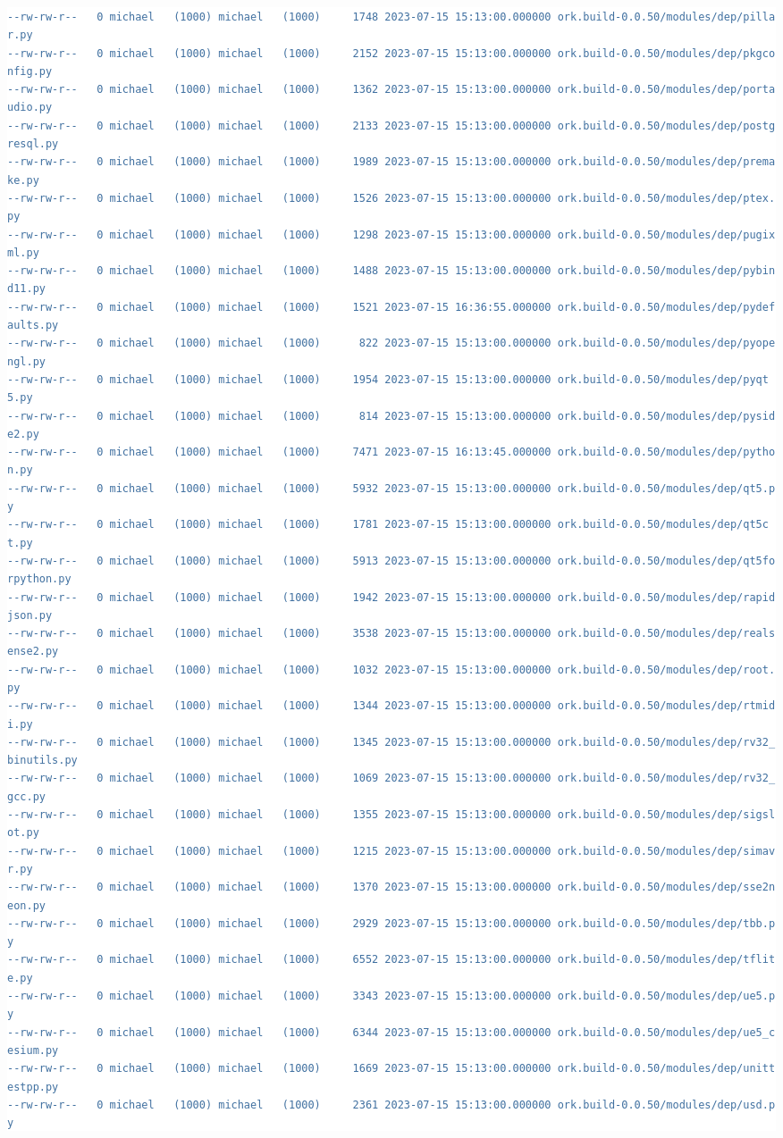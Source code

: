 ```diff
--rw-rw-r--   0 michael   (1000) michael   (1000)     1748 2023-07-15 15:13:00.000000 ork.build-0.0.50/modules/dep/pillar.py
--rw-rw-r--   0 michael   (1000) michael   (1000)     2152 2023-07-15 15:13:00.000000 ork.build-0.0.50/modules/dep/pkgconfig.py
--rw-rw-r--   0 michael   (1000) michael   (1000)     1362 2023-07-15 15:13:00.000000 ork.build-0.0.50/modules/dep/portaudio.py
--rw-rw-r--   0 michael   (1000) michael   (1000)     2133 2023-07-15 15:13:00.000000 ork.build-0.0.50/modules/dep/postgresql.py
--rw-rw-r--   0 michael   (1000) michael   (1000)     1989 2023-07-15 15:13:00.000000 ork.build-0.0.50/modules/dep/premake.py
--rw-rw-r--   0 michael   (1000) michael   (1000)     1526 2023-07-15 15:13:00.000000 ork.build-0.0.50/modules/dep/ptex.py
--rw-rw-r--   0 michael   (1000) michael   (1000)     1298 2023-07-15 15:13:00.000000 ork.build-0.0.50/modules/dep/pugixml.py
--rw-rw-r--   0 michael   (1000) michael   (1000)     1488 2023-07-15 15:13:00.000000 ork.build-0.0.50/modules/dep/pybind11.py
--rw-rw-r--   0 michael   (1000) michael   (1000)     1521 2023-07-15 16:36:55.000000 ork.build-0.0.50/modules/dep/pydefaults.py
--rw-rw-r--   0 michael   (1000) michael   (1000)      822 2023-07-15 15:13:00.000000 ork.build-0.0.50/modules/dep/pyopengl.py
--rw-rw-r--   0 michael   (1000) michael   (1000)     1954 2023-07-15 15:13:00.000000 ork.build-0.0.50/modules/dep/pyqt5.py
--rw-rw-r--   0 michael   (1000) michael   (1000)      814 2023-07-15 15:13:00.000000 ork.build-0.0.50/modules/dep/pyside2.py
--rw-rw-r--   0 michael   (1000) michael   (1000)     7471 2023-07-15 16:13:45.000000 ork.build-0.0.50/modules/dep/python.py
--rw-rw-r--   0 michael   (1000) michael   (1000)     5932 2023-07-15 15:13:00.000000 ork.build-0.0.50/modules/dep/qt5.py
--rw-rw-r--   0 michael   (1000) michael   (1000)     1781 2023-07-15 15:13:00.000000 ork.build-0.0.50/modules/dep/qt5ct.py
--rw-rw-r--   0 michael   (1000) michael   (1000)     5913 2023-07-15 15:13:00.000000 ork.build-0.0.50/modules/dep/qt5forpython.py
--rw-rw-r--   0 michael   (1000) michael   (1000)     1942 2023-07-15 15:13:00.000000 ork.build-0.0.50/modules/dep/rapidjson.py
--rw-rw-r--   0 michael   (1000) michael   (1000)     3538 2023-07-15 15:13:00.000000 ork.build-0.0.50/modules/dep/realsense2.py
--rw-rw-r--   0 michael   (1000) michael   (1000)     1032 2023-07-15 15:13:00.000000 ork.build-0.0.50/modules/dep/root.py
--rw-rw-r--   0 michael   (1000) michael   (1000)     1344 2023-07-15 15:13:00.000000 ork.build-0.0.50/modules/dep/rtmidi.py
--rw-rw-r--   0 michael   (1000) michael   (1000)     1345 2023-07-15 15:13:00.000000 ork.build-0.0.50/modules/dep/rv32_binutils.py
--rw-rw-r--   0 michael   (1000) michael   (1000)     1069 2023-07-15 15:13:00.000000 ork.build-0.0.50/modules/dep/rv32_gcc.py
--rw-rw-r--   0 michael   (1000) michael   (1000)     1355 2023-07-15 15:13:00.000000 ork.build-0.0.50/modules/dep/sigslot.py
--rw-rw-r--   0 michael   (1000) michael   (1000)     1215 2023-07-15 15:13:00.000000 ork.build-0.0.50/modules/dep/simavr.py
--rw-rw-r--   0 michael   (1000) michael   (1000)     1370 2023-07-15 15:13:00.000000 ork.build-0.0.50/modules/dep/sse2neon.py
--rw-rw-r--   0 michael   (1000) michael   (1000)     2929 2023-07-15 15:13:00.000000 ork.build-0.0.50/modules/dep/tbb.py
--rw-rw-r--   0 michael   (1000) michael   (1000)     6552 2023-07-15 15:13:00.000000 ork.build-0.0.50/modules/dep/tflite.py
--rw-rw-r--   0 michael   (1000) michael   (1000)     3343 2023-07-15 15:13:00.000000 ork.build-0.0.50/modules/dep/ue5.py
--rw-rw-r--   0 michael   (1000) michael   (1000)     6344 2023-07-15 15:13:00.000000 ork.build-0.0.50/modules/dep/ue5_cesium.py
--rw-rw-r--   0 michael   (1000) michael   (1000)     1669 2023-07-15 15:13:00.000000 ork.build-0.0.50/modules/dep/unittestpp.py
--rw-rw-r--   0 michael   (1000) michael   (1000)     2361 2023-07-15 15:13:00.000000 ork.build-0.0.50/modules/dep/usd.py
```